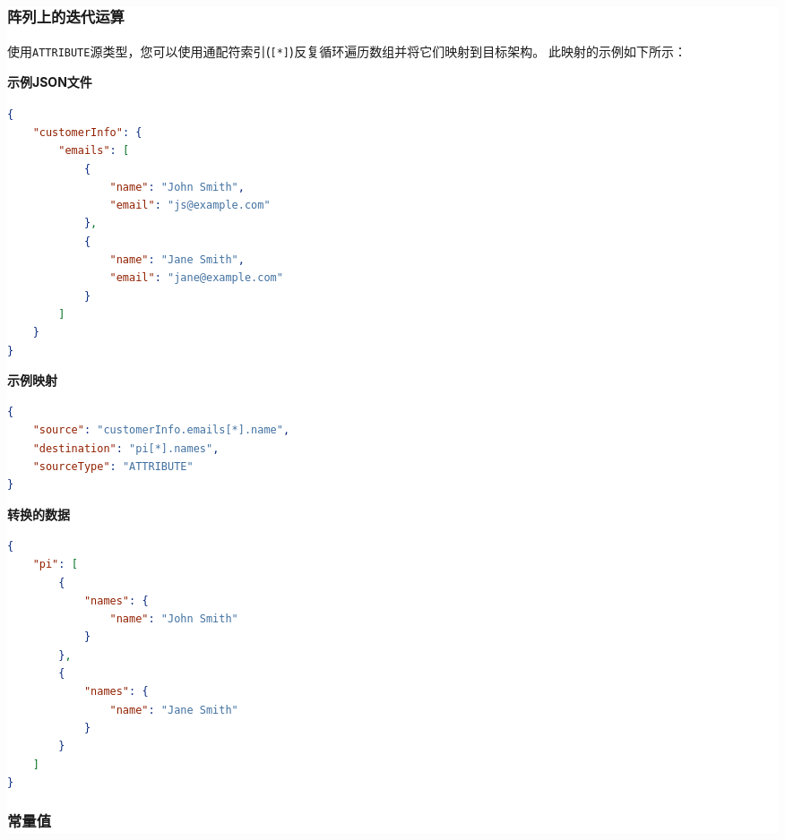 ```json
```

### 阵列上的迭代运算

使用`ATTRIBUTE`源类型，您可以使用通配符索引(`[*]`)反复循环遍历数组并将它们映射到目标架构。 此映射的示例如下所示：

**示例JSON文件**

```json
{
    "customerInfo": {
        "emails": [
            {
                "name": "John Smith",
                "email": "js@example.com"
            },
            {
                "name": "Jane Smith",
                "email": "jane@example.com"
            }
        ]
    }
}
```

**示例映射**

```json
{
    "source": "customerInfo.emails[*].name",
    "destination": "pi[*].names",
    "sourceType": "ATTRIBUTE"
}
```

**转换的数据**

```json
{
    "pi": [
        {
            "names": {
                "name": "John Smith"
            } 
        },
        {
            "names": {
                "name": "Jane Smith"
            }
        }
    ]
}
```

### 常量值
